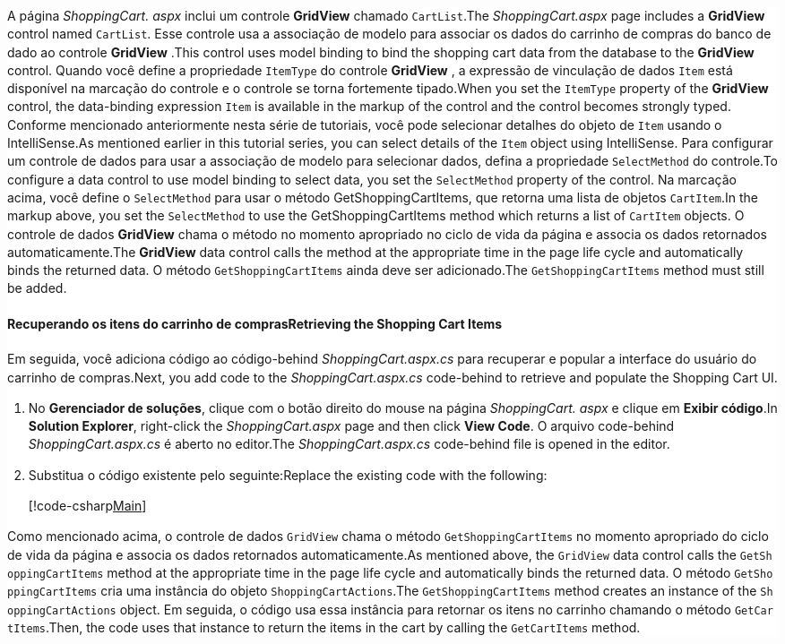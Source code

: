 <span data-ttu-id="5b56c-233">A página *ShoppingCart. aspx* inclui um controle **GridView** chamado `CartList`.</span><span class="sxs-lookup"><span data-stu-id="5b56c-233">The *ShoppingCart.aspx* page includes a **GridView** control named `CartList`.</span></span> <span data-ttu-id="5b56c-234">Esse controle usa a associação de modelo para associar os dados do carrinho de compras do banco de dado ao controle **GridView** .</span><span class="sxs-lookup"><span data-stu-id="5b56c-234">This control uses model binding to bind the shopping cart data from the database to the **GridView** control.</span></span> <span data-ttu-id="5b56c-235">Quando você define a propriedade `ItemType` do controle **GridView** , a expressão de vinculação de dados `Item` está disponível na marcação do controle e o controle se torna fortemente tipado.</span><span class="sxs-lookup"><span data-stu-id="5b56c-235">When you set the `ItemType` property of the **GridView** control, the data-binding expression `Item` is available in the markup of the control and the control becomes strongly typed.</span></span> <span data-ttu-id="5b56c-236">Conforme mencionado anteriormente nesta série de tutoriais, você pode selecionar detalhes do objeto de `Item` usando o IntelliSense.</span><span class="sxs-lookup"><span data-stu-id="5b56c-236">As mentioned earlier in this tutorial series, you can select details of the `Item` object using IntelliSense.</span></span> <span data-ttu-id="5b56c-237">Para configurar um controle de dados para usar a associação de modelo para selecionar dados, defina a propriedade `SelectMethod` do controle.</span><span class="sxs-lookup"><span data-stu-id="5b56c-237">To configure a data control to use model binding to select data, you set the `SelectMethod` property of the control.</span></span> <span data-ttu-id="5b56c-238">Na marcação acima, você define o `SelectMethod` para usar o método GetShoppingCartItems, que retorna uma lista de objetos `CartItem`.</span><span class="sxs-lookup"><span data-stu-id="5b56c-238">In the markup above, you set the `SelectMethod` to use the GetShoppingCartItems method which returns a list of `CartItem` objects.</span></span> <span data-ttu-id="5b56c-239">O controle de dados **GridView** chama o método no momento apropriado no ciclo de vida da página e associa os dados retornados automaticamente.</span><span class="sxs-lookup"><span data-stu-id="5b56c-239">The **GridView** data control calls the method at the appropriate time in the page life cycle and automatically binds the returned data.</span></span> <span data-ttu-id="5b56c-240">O método `GetShoppingCartItems` ainda deve ser adicionado.</span><span class="sxs-lookup"><span data-stu-id="5b56c-240">The `GetShoppingCartItems` method must still be added.</span></span>

#### <a name="retrieving-the-shopping-cart-items"></a><span data-ttu-id="5b56c-241">Recuperando os itens do carrinho de compras</span><span class="sxs-lookup"><span data-stu-id="5b56c-241">Retrieving the Shopping Cart Items</span></span>

<span data-ttu-id="5b56c-242">Em seguida, você adiciona código ao código-behind *ShoppingCart.aspx.cs* para recuperar e popular a interface do usuário do carrinho de compras.</span><span class="sxs-lookup"><span data-stu-id="5b56c-242">Next, you add code to the *ShoppingCart.aspx.cs* code-behind to retrieve and populate the Shopping Cart UI.</span></span>

1. <span data-ttu-id="5b56c-243">No **Gerenciador de soluções**, clique com o botão direito do mouse na página *ShoppingCart. aspx* e clique em **Exibir código**.</span><span class="sxs-lookup"><span data-stu-id="5b56c-243">In **Solution Explorer**, right-click the *ShoppingCart.aspx* page and then click **View Code**.</span></span> <span data-ttu-id="5b56c-244">O arquivo code-behind *ShoppingCart.aspx.cs* é aberto no editor.</span><span class="sxs-lookup"><span data-stu-id="5b56c-244">The *ShoppingCart.aspx.cs* code-behind file is opened in the editor.</span></span>
2. <span data-ttu-id="5b56c-245">Substitua o código existente pelo seguinte:</span><span class="sxs-lookup"><span data-stu-id="5b56c-245">Replace the existing code with the following:</span></span>  

    [!code-csharp[Main](shopping-cart/samples/sample6.cs)]

<span data-ttu-id="5b56c-246">Como mencionado acima, o controle de dados `GridView` chama o método `GetShoppingCartItems` no momento apropriado do ciclo de vida da página e associa os dados retornados automaticamente.</span><span class="sxs-lookup"><span data-stu-id="5b56c-246">As mentioned above, the `GridView` data control calls the `GetShoppingCartItems` method at the appropriate time in the page life cycle and automatically binds the returned data.</span></span> <span data-ttu-id="5b56c-247">O método `GetShoppingCartItems` cria uma instância do objeto `ShoppingCartActions`.</span><span class="sxs-lookup"><span data-stu-id="5b56c-247">The `GetShoppingCartItems` method creates an instance of the `ShoppingCartActions` object.</span></span> <span data-ttu-id="5b56c-248">Em seguida, o código usa essa instância para retornar os itens no carrinho chamando o método `GetCartItems`.</span><span class="sxs-lookup"><span data-stu-id="5b56c-248">Then, the code uses that instance to return the items in the cart by calling the `GetCartItems` method.</span></span>
